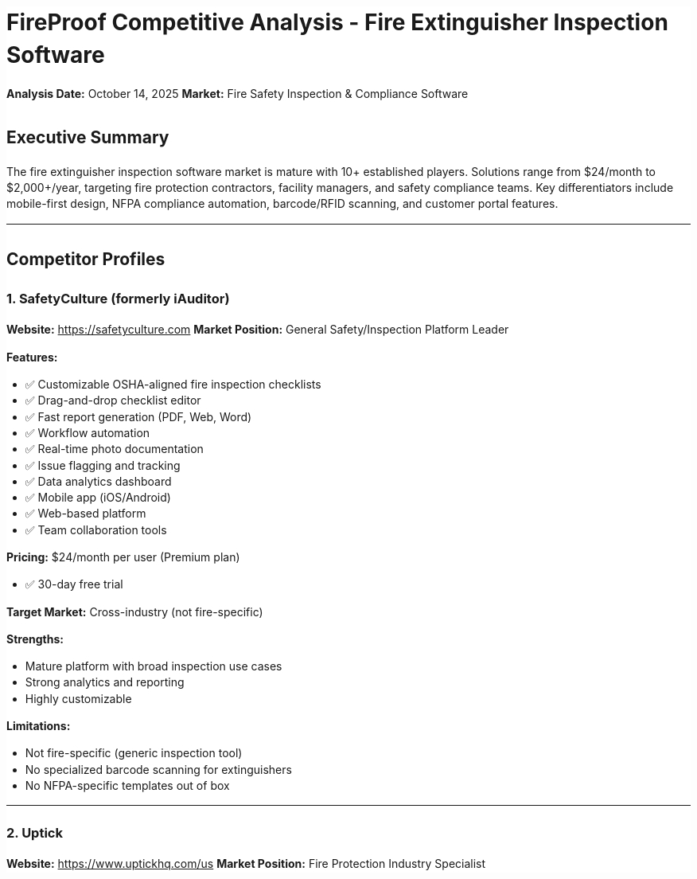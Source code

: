 # FireProof Competitive Analysis - Fire Extinguisher Inspection Software

**Analysis Date:** October 14, 2025
**Market:** Fire Safety Inspection & Compliance Software

## Executive Summary

The fire extinguisher inspection software market is mature with 10+ established players. Solutions range from $24/month to $2,000+/year, targeting fire protection contractors, facility managers, and safety compliance teams. Key differentiators include mobile-first design, NFPA compliance automation, barcode/RFID scanning, and customer portal features.

---

## Competitor Profiles

### 1. SafetyCulture (formerly iAuditor)
**Website:** https://safetyculture.com
**Market Position:** General Safety/Inspection Platform Leader

**Features:**
- ✅ Customizable OSHA-aligned fire inspection checklists
- ✅ Drag-and-drop checklist editor
- ✅ Fast report generation (PDF, Web, Word)
- ✅ Workflow automation
- ✅ Real-time photo documentation
- ✅ Issue flagging and tracking
- ✅ Data analytics dashboard
- ✅ Mobile app (iOS/Android)
- ✅ Web-based platform
- ✅ Team collaboration tools

**Pricing:** $24/month per user (Premium plan)
- ✅ 30-day free trial

**Target Market:** Cross-industry (not fire-specific)

**Strengths:**
- Mature platform with broad inspection use cases
- Strong analytics and reporting
- Highly customizable

**Limitations:**
- Not fire-specific (generic inspection tool)
- No specialized barcode scanning for extinguishers
- No NFPA-specific templates out of box

---

### 2. Uptick
**Website:** https://www.uptickhq.com/us
**Market Position:** Fire Protection Industry Specialist
